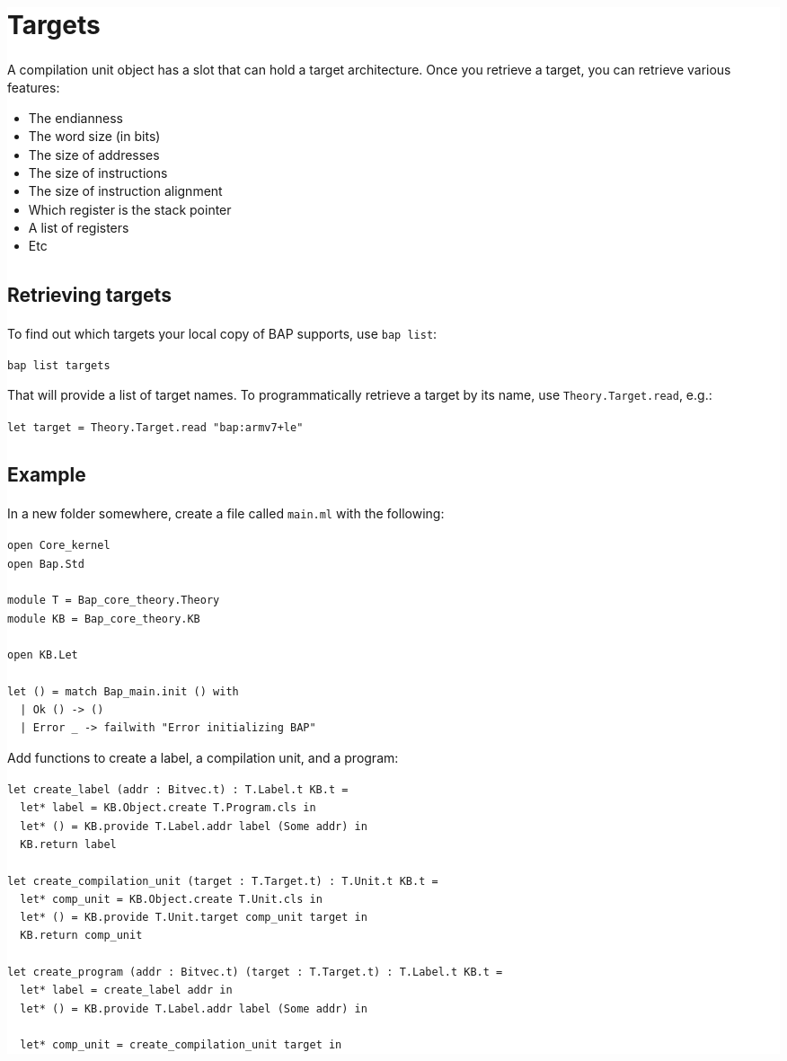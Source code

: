 # Targets

A compilation unit object has a slot that can hold a target architecture. Once you retrieve a target, you can retrieve various features:

* The endianness
* The word size (in bits)
* The size of addresses
* The size of instructions
* The size of instruction alignment
* Which register is the stack pointer
* A list of registers
* Etc


## Retrieving targets

To find out which targets your local copy of BAP supports, use `bap list`:

```
bap list targets
```

That will provide a list of target names. To programmatically retrieve a target by its name, use `Theory.Target.read`, e.g.:

```
let target = Theory.Target.read "bap:armv7+le"
```


## Example

In a new folder somewhere, create a file called `main.ml` with the following:

```
open Core_kernel
open Bap.Std

module T = Bap_core_theory.Theory
module KB = Bap_core_theory.KB

open KB.Let

let () = match Bap_main.init () with
  | Ok () -> ()
  | Error _ -> failwith "Error initializing BAP"
```

Add functions to create a label, a compilation unit, and a program:

```
let create_label (addr : Bitvec.t) : T.Label.t KB.t =
  let* label = KB.Object.create T.Program.cls in
  let* () = KB.provide T.Label.addr label (Some addr) in
  KB.return label

let create_compilation_unit (target : T.Target.t) : T.Unit.t KB.t =
  let* comp_unit = KB.Object.create T.Unit.cls in
  let* () = KB.provide T.Unit.target comp_unit target in
  KB.return comp_unit

let create_program (addr : Bitvec.t) (target : T.Target.t) : T.Label.t KB.t =
  let* label = create_label addr in
  let* () = KB.provide T.Label.addr label (Some addr) in

  let* comp_unit = create_compilation_unit target in
```